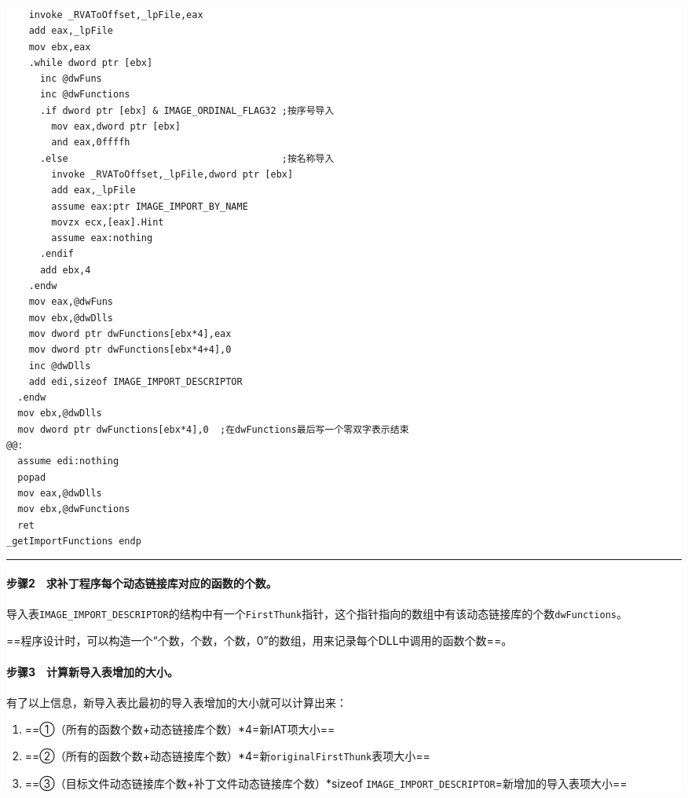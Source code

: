 ```assembly
    invoke _RVAToOffset,_lpFile,eax
    add eax,_lpFile
    mov ebx,eax
    .while dword ptr [ebx]
      inc @dwFuns 
      inc @dwFunctions
      .if dword ptr [ebx] & IMAGE_ORDINAL_FLAG32 ;按序号导入
        mov eax,dword ptr [ebx]
        and eax,0ffffh
      .else                                      ;按名称导入
        invoke _RVAToOffset,_lpFile,dword ptr [ebx]
        add eax,_lpFile
        assume eax:ptr IMAGE_IMPORT_BY_NAME
        movzx ecx,[eax].Hint
        assume eax:nothing
      .endif
      add ebx,4
    .endw
    mov eax,@dwFuns
    mov ebx,@dwDlls
    mov dword ptr dwFunctions[ebx*4],eax
    mov dword ptr dwFunctions[ebx*4+4],0
    inc @dwDlls
    add edi,sizeof IMAGE_IMPORT_DESCRIPTOR
  .endw
  mov ebx,@dwDlls
  mov dword ptr dwFunctions[ebx*4],0  ;在dwFunctions最后写一个零双字表示结束
@@:
  assume edi:nothing
  popad
  mov eax,@dwDlls
  mov ebx,@dwFunctions
  ret
_getImportFunctions endp
```

------

#### 步骤2　求补丁程序每个动态链接库对应的函数的个数。

导入表`IMAGE_IMPORT_DESCRIPTOR`的结构中有一个`FirstThunk`指针，这个指针指向的数组中有该动态链接库的个数`dwFunctions`。

==程序设计时，可以构造一个“个数，个数，个数，0”的数组，用来记录每个DLL中调用的函数个数==。

#### 步骤3　计算新导入表增加的大小。

有了以上信息，新导入表比最初的导入表增加的大小就可以计算出来：

1. ==①（所有的函数个数+动态链接库个数）*4=新IAT项大小==

2. ==②（所有的函数个数+动态链接库个数）*4=新`originalFirstThunk`表项大小==

3. ==③（目标文件动态链接库个数+补丁文件动态链接库个数）*sizeof `IMAGE_IMPORT_DESCRIPTOR`=新增加的导入表项大小==
